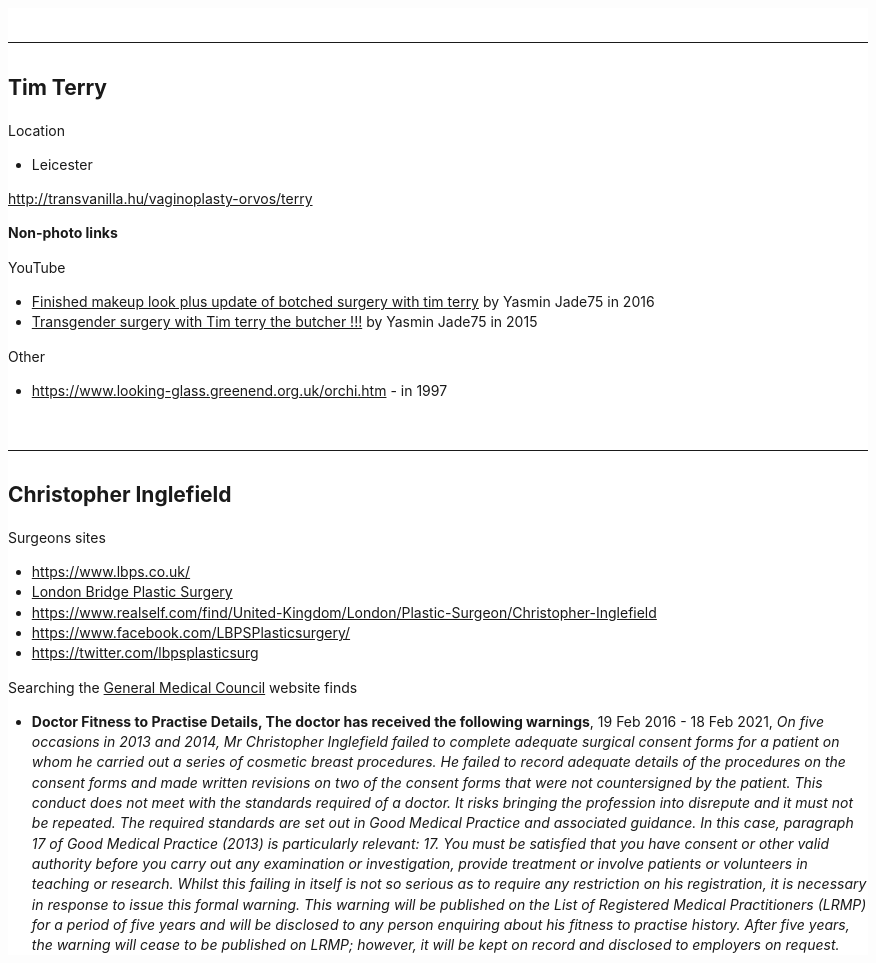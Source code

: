 <br />

---

## Tim Terry

Location

* Leicester

http://transvanilla.hu/vaginoplasty-orvos/terry

**Non-photo links**

YouTube

* [Finished makeup look plus update of botched surgery with tim terry](https://www.youtube.com/watch?v=dQSsFtzdrIU) by Yasmin Jade75 in 2016
* [Transgender surgery with Tim terry the butcher !!!](https://www.youtube.com/watch?v=KvPCW_zbH4c) by Yasmin Jade75 in 2015

Other

* https://www.looking-glass.greenend.org.uk/orchi.htm - in 1997

<br />

---

## Christopher Inglefield

Surgeons sites

* https://www.lbps.co.uk/
* [London Bridge Plastic Surgery](https://www.youtube.com/user/plasticsurgerylbps/featured)
* https://www.realself.com/find/United-Kingdom/London/Plastic-Surgeon/Christopher-Inglefield
* https://www.facebook.com/LBPSPlasticsurgery/
* https://twitter.com/lbpsplasticsurg

Searching the [General Medical Council](https://www.gmc-uk.org/) website finds

* **Doctor Fitness to Practise Details, The doctor has received the following warnings**, 19 Feb 2016 - 18 Feb 2021, *On five occasions in 2013 and 2014, Mr Christopher Inglefield failed to complete adequate surgical consent forms for a patient on whom he carried out a series of cosmetic breast procedures. He failed to record adequate details of the procedures on the consent forms and made written revisions on two of the consent forms that were not countersigned by the patient. This conduct does not meet with the standards required of a doctor. It risks bringing the profession into disrepute and it must not be repeated. The required standards are set out in Good Medical Practice and associated guidance. In this case, paragraph 17 of Good Medical Practice (2013) is particularly relevant: 17. You must be satisfied that you have consent or other valid authority before you carry out any examination or investigation, provide treatment or involve patients or volunteers in teaching or research. Whilst this failing in itself is not so serious as to require any restriction on his registration, it is necessary in response to issue this formal warning. This warning will be published on the List of Registered Medical Practitioners (LRMP) for a period of five years and will be disclosed to any person enquiring about his fitness to practise history. After five years, the warning will cease to be published on LRMP; however, it will be kept on record and disclosed to employers on request.*
